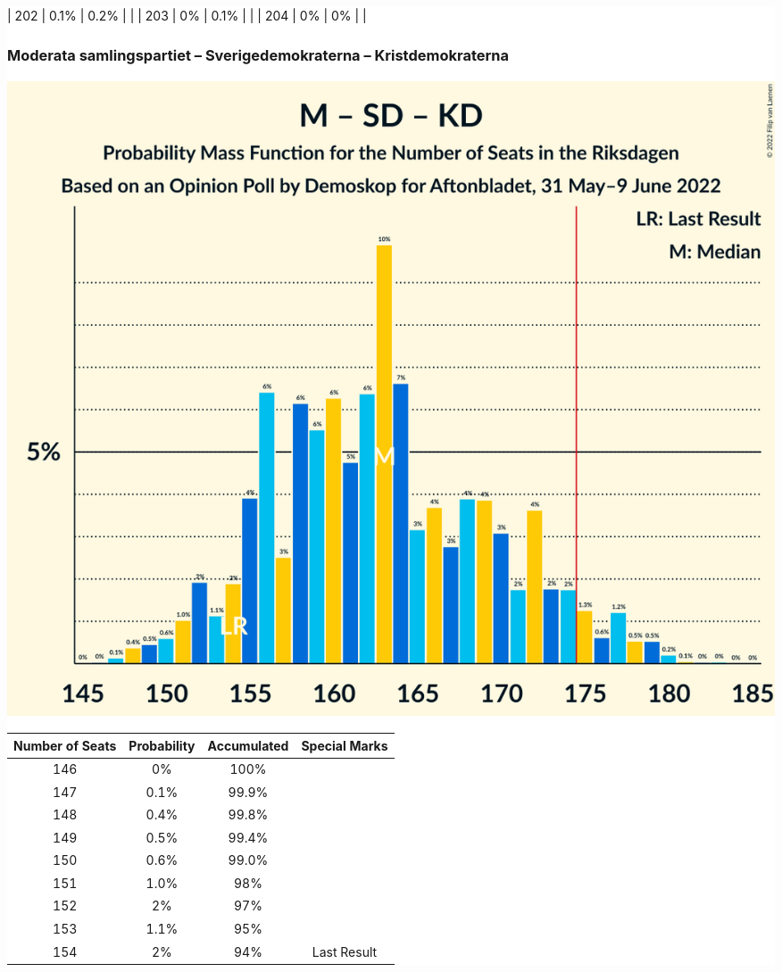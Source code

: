 | 202 | 0.1% | 0.2% |  |
| 203 | 0% | 0.1% |  |
| 204 | 0% | 0% |  |

### Moderata samlingspartiet – Sverigedemokraterna – Kristdemokraterna

![Graph with seats probability mass function not yet produced](2022-06-09-Demoskop-coalitions-seats-pmf-m–sd–kd.png "Seats Probability Mass Function")

| Number of Seats | Probability | Accumulated | Special Marks |
|:---------------:|:-----------:|:-----------:|:-------------:|
| 146 | 0% | 100% |  |
| 147 | 0.1% | 99.9% |  |
| 148 | 0.4% | 99.8% |  |
| 149 | 0.5% | 99.4% |  |
| 150 | 0.6% | 99.0% |  |
| 151 | 1.0% | 98% |  |
| 152 | 2% | 97% |  |
| 153 | 1.1% | 95% |  |
| 154 | 2% | 94% | Last Result |